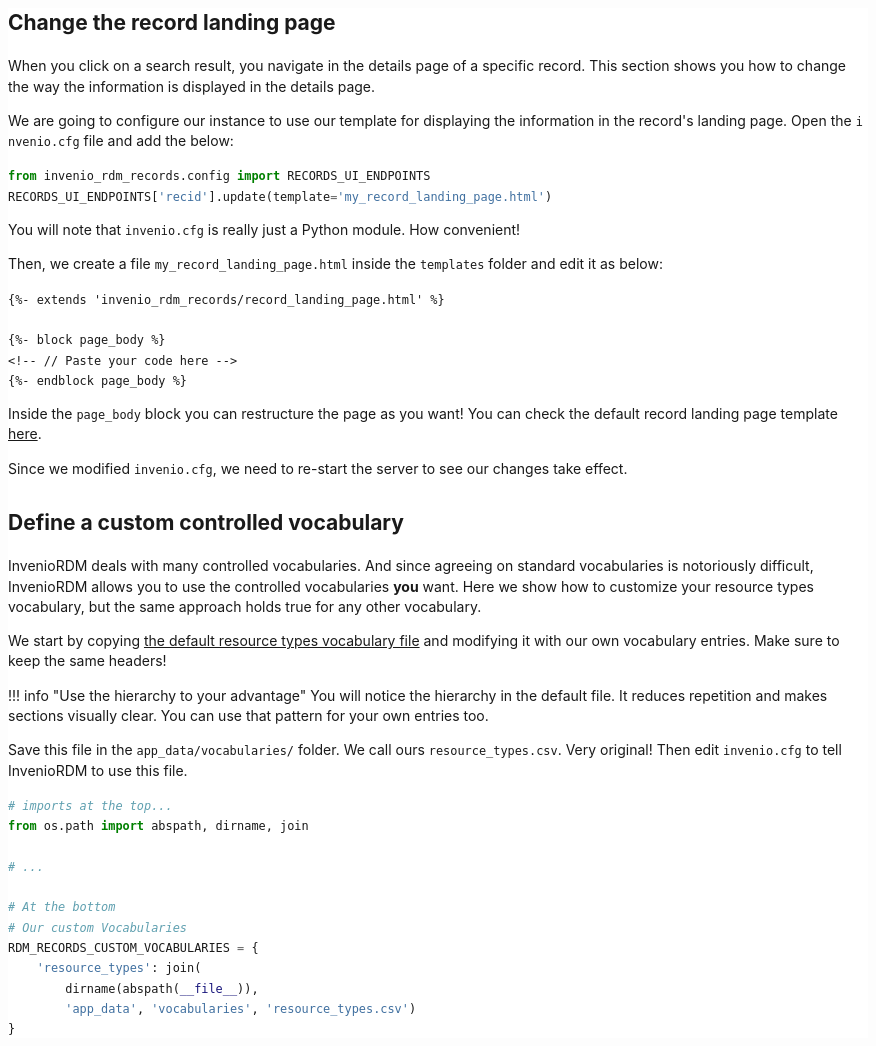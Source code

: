 ## Change the record landing page

When you click on a search result, you navigate in the details page of a specific record. This section shows you how to change the way the information is displayed in the details page.

We are going to configure our instance to use our template for displaying the information in the record's landing page. Open the `invenio.cfg` file and add the below:

```python
from invenio_rdm_records.config import RECORDS_UI_ENDPOINTS
RECORDS_UI_ENDPOINTS['recid'].update(template='my_record_landing_page.html')
```

You will note that `invenio.cfg` is really just a Python module. How convenient!

Then, we create a file `my_record_landing_page.html` inside the `templates` folder and edit it as below:

```jinja
{%- extends 'invenio_rdm_records/record_landing_page.html' %}

{%- block page_body %}
<!-- // Paste your code here -->
{%- endblock page_body %}
```

Inside the `page_body` block you can restructure the page as you want! You can check the default record landing page template [here](https://github.com/inveniosoftware/invenio-rdm-records/blob/master/invenio_rdm_records/theme/templates/invenio_rdm_records/record_landing_page.html).

Since we modified `invenio.cfg`, we need to re-start the server to see our changes take effect.


## Define a custom controlled vocabulary

InvenioRDM deals with many controlled vocabularies. And since agreeing on standard
vocabularies is notoriously difficult, InvenioRDM allows you to use the controlled
vocabularies **you** want. Here we show how to customize your resource types vocabulary,
but the same approach holds true for any other vocabulary.

We start by copying [the default resource types vocabulary file](https://github.com/inveniosoftware/invenio-rdm-records/raw/master/invenio_rdm_records/vocabularies/resource_types.csv)
and modifying it with our own vocabulary entries. Make sure to keep the same headers!

!!! info "Use the hierarchy to your advantage"
    You will notice the hierarchy in the default file. It reduces repetition and makes sections visually clear. You can use that pattern for your own entries too.

Save this file in the `app_data/vocabularies/` folder. We call ours `resource_types.csv`. Very original!
Then edit `invenio.cfg` to tell InvenioRDM to use this file.

```python
# imports at the top...
from os.path import abspath, dirname, join

# ...

# At the bottom
# Our custom Vocabularies
RDM_RECORDS_CUSTOM_VOCABULARIES = {
    'resource_types': join(
        dirname(abspath(__file__)),
        'app_data', 'vocabularies', 'resource_types.csv')
}
```
